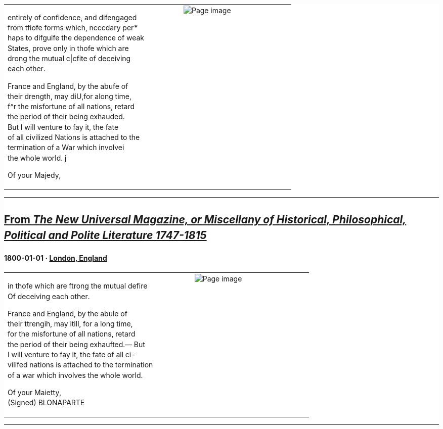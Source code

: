 <table style="width: 100%;"><tr><td style="width: 50%">

  
entirely of confidence, and difengaged  
from tfiofe forms which, ncccdary per*  
haps to difguife the dependence of weak  
States, prove only in thofe which are  
drong the mutual c|cfite of deceiving  
each other.  
  
France and England, by the abufe of  
their drength, may diU,for along time,  
f^r the misfortune of all nations, retard  
the period of their being exhauded.  
But I will venture to fay it, the fate  
of all civilized Nations is attached to the  
termination of a War which involvei  
the whole world. j  
  
Of your Majedy,
</td><td style="width: 50%; max-height: 75%; margin: auto; display: block;">
<img alt="Page image" src="https://iiif.archive.org/image/iiif/2/sim_european-magazine-and-london-review_1800-01_37%2Fsim_european-magazine-and-london-review_1800-01_37_jp2.zip%2Fsim_european-magazine-and-london-review_1800-01_37_jp2%2Fsim_european-magazine-and-london-review_1800-01_37_0088.jp2/pct:48.15989847715736,55.67292644757433,35.65989847715736,19.54225352112676/600,/0/default.jpg"/>
</td>
</tr></table>

---

## [From _The New Universal Magazine, or Miscellany of Historical, Philosophical, Political and Polite Literature 1747-1815_](https://archive.org/details/sim_new-universal-magazine-or-miscellany_1800-01_106/page/n61/mode/1up?view=theater)

#### 1800-01-01 &middot; [London, England](http://dbpedia.org/resource/London)

<table style="width: 100%;"><tr><td style="width: 50%">

  
in thofe which are ftrong the mutual defire  
Of deceiving each other.  
  
France and England, by the abule of  
their ttrengih, may itill, for a long time,  
for the misfortune of all nations, retard  
the period of their being exhaufted.— But  
I will venture to fay it, the fate of all ci-  
vilifed nations is attached to the termination  
of a war which involves the whole world.  
  
Of your Maietty,  
(Signed) BLONAPARTE
</td><td style="width: 50%; max-height: 75%; margin: auto; display: block;">
<img alt="Page image" src="https://iiif.archive.org/image/iiif/2/sim_new-universal-magazine-or-miscellany_1800-01_106%2Fsim_new-universal-magazine-or-miscellany_1800-01_106_jp2.zip%2Fsim_new-universal-magazine-or-miscellany_1800-01_106_jp2%2Fsim_new-universal-magazine-or-miscellany_1800-01_106_0061.jp2/pct:22.82214156079855,72.99450549450549,32.94010889292196,13.296703296703297/600,/0/default.jpg"/>
</td>
</tr></table>

---